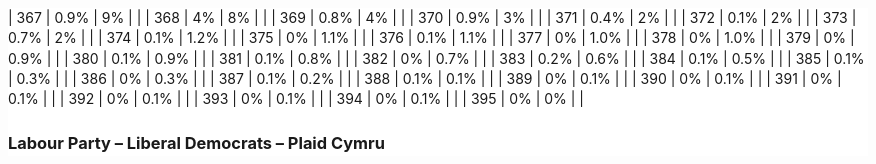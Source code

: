 | 367 | 0.9% | 9% |  |
| 368 | 4% | 8% |  |
| 369 | 0.8% | 4% |  |
| 370 | 0.9% | 3% |  |
| 371 | 0.4% | 2% |  |
| 372 | 0.1% | 2% |  |
| 373 | 0.7% | 2% |  |
| 374 | 0.1% | 1.2% |  |
| 375 | 0% | 1.1% |  |
| 376 | 0.1% | 1.1% |  |
| 377 | 0% | 1.0% |  |
| 378 | 0% | 1.0% |  |
| 379 | 0% | 0.9% |  |
| 380 | 0.1% | 0.9% |  |
| 381 | 0.1% | 0.8% |  |
| 382 | 0% | 0.7% |  |
| 383 | 0.2% | 0.6% |  |
| 384 | 0.1% | 0.5% |  |
| 385 | 0.1% | 0.3% |  |
| 386 | 0% | 0.3% |  |
| 387 | 0.1% | 0.2% |  |
| 388 | 0.1% | 0.1% |  |
| 389 | 0% | 0.1% |  |
| 390 | 0% | 0.1% |  |
| 391 | 0% | 0.1% |  |
| 392 | 0% | 0.1% |  |
| 393 | 0% | 0.1% |  |
| 394 | 0% | 0.1% |  |
| 395 | 0% | 0% |  |

### Labour Party – Liberal Democrats – Plaid Cymru
